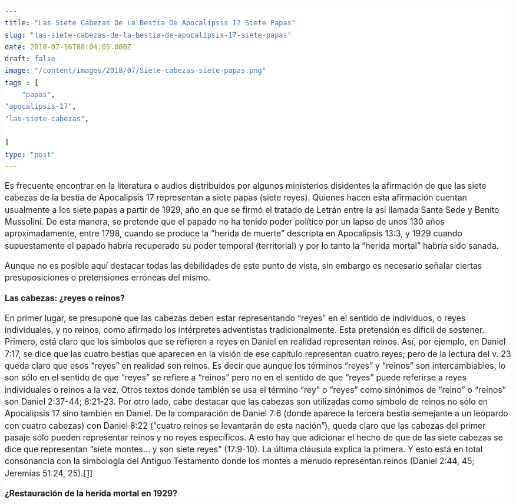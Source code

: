 ```yaml
---
title: "Las Siete Cabezas De La Bestia De Apocalipsis 17 Siete Papas"
slug: "las-siete-cabezas-de-la-bestia-de-apocalipsis-17-siete-papas"
date: 2018-07-16T08:04:05.000Z
draft: false
image: "/content/images/2018/07/Siete-cabezas-siete-papas.png"
tags : [
    "papas",
"apocalipsis-17",
"las-siete-cabezas",

]
type: "post"
---
```


   Es frecuente encontrar en la literatura o audios distribuidos por algunos ministerios disidentes la afirmación de que las siete cabezas de la bestia de Apocalipsis 17 representan a siete papas (siete reyes). Quienes hacen esta afirmación cuentan usualmente a los siete papas a partir de 1929, año en que se firmó el tratado de Letrán entre la así llamada Santa Sede y Benito Mussolini. De esta manera, se pretende que el papado no ha tenido poder político por un lapso de unos 130 años aproximadamente, entre 1798, cuando se produce la “herida de muerte” descripta en Apocalipsis 13:3, y 1929 cuando supuestamente el papado habría recuperado su poder temporal (territorial) y por lo tanto la “herida mortal” habría sido sanada.

 Aunque no es posible aquí destacar todas las debilidades de este punto de vista, sin embargo es necesario señalar ciertas presuposiciones o pretensiones erróneas del mismo.

 **Las cabezas: ¿reyes o reinos?**  
  
 En primer lugar, se presupone que las cabezas deben estar representando “reyes” en el sentido de individuos, o reyes individuales, y no reinos, como afirmado los intérpretes adventistas tradicionalmente. Esta pretensión es difícil de sostener. Primero, está claro que los símbolos que se refieren a reyes en Daniel en realidad representan reinos. Así, por ejemplo, en Daniel 7:17, se dice que las cuatro bestias que aparecen en la visión de ese capítulo representan cuatro reyes; pero de la lectura del v. 23 queda claro que esos “reyes” en realidad son reinos. Es decir que aunque los términos “reyes” y “reinos” son intercambiables, lo son sólo en el sentido de que “reyes” se refiere a “reinos” pero no en el sentido de que “reyes” puede referirse a reyes individuales o reinos a la vez. Otros textos donde también se usa el término “rey” o “reyes” como sinónimos de “reino” o “reinos” son Daniel 2:37-44; 8:21-23. Por otro lado, cabe destacar que las cabezas son utilizadas como símbolo de reinos no sólo en Apocalipsis 17 sino también en Daniel. De la comparación de Daniel 7:6 (donde aparece la tercera bestia semejante a un leopardo con cuatro cabezas) con Daniel 8:22 (“cuatro reinos se levantarán de esta nación”), queda claro que las cabezas del primer pasaje sólo pueden representar reinos y no reyes específicos. A esto hay que adicionar el hecho de que de las siete cabezas se dice que representan “siete montes... y son siete reyes” (17:9-10). La última cláusula explica la primera. Y esto está en total consonancia con la simbología del Antiguo Testamento donde los montes a menudo representan reinos (Daniel 2:44, 45; Jeremías 51:24, 25).[[1]](#fn1)

 **¿Restauración de la herida mortal en 1929?**  

